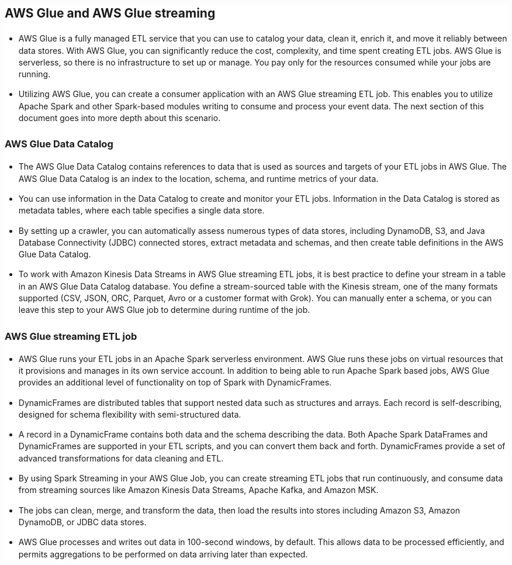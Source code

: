 ## AWS Glue and AWS Glue streaming

* AWS Glue is a fully managed ETL service that you can use to catalog your data, clean it, enrich it, and move it reliably between data stores. With AWS Glue, you can significantly reduce the cost, complexity, and time spent creating ETL jobs. AWS Glue is serverless, so there is no infrastructure to set up or manage. You pay only for the resources consumed while your jobs are running.

* Utilizing AWS Glue, you can create a consumer application with an AWS Glue streaming ETL job. This enables you to utilize Apache Spark and other Spark-based modules writing to consume and process your event data. The next section of this document goes into more depth about this scenario.

### AWS Glue Data Catalog

* The AWS Glue Data Catalog contains references to data that is used as sources and targets of your ETL jobs in AWS Glue. The AWS Glue Data Catalog is an index to the location, schema, and runtime metrics of your data. 

* You can use information in the Data Catalog to create and monitor your ETL jobs. Information in the Data Catalog is stored as metadata tables, where each table specifies a single data store. 

* By setting up a crawler, you can automatically assess numerous types of data stores, including DynamoDB, S3, and Java Database Connectivity (JDBC) connected stores, extract metadata and schemas, and then create table definitions in the AWS Glue Data Catalog.

* To work with Amazon Kinesis Data Streams in AWS Glue streaming ETL jobs, it is best practice to define your stream in a table in an AWS Glue Data Catalog database. You define a stream-sourced table with the Kinesis stream, one of the many formats supported (CSV, JSON, ORC, Parquet, Avro or a customer format with Grok). You can manually enter a schema, or you can leave this step to your AWS Glue job to determine during runtime of the job.

### AWS Glue streaming ETL job

* AWS Glue runs your ETL jobs in an Apache Spark serverless environment. AWS Glue runs these jobs on virtual resources that it provisions and manages in its own service account. In addition to being able to run Apache Spark based jobs, AWS Glue provides an additional level of functionality on top of Spark with DynamicFrames.

* DynamicFrames are distributed tables that support nested data such as structures and arrays. Each record is self-describing, designed for schema flexibility with semi-structured data. 

* A record in a DynamicFrame contains both data and the schema describing the data. Both Apache Spark DataFrames and DynamicFrames are supported in your ETL scripts, and you can convert them back and forth. DynamicFrames provide a set of advanced transformations for data cleaning and ETL.

* By using Spark Streaming in your AWS Glue Job, you can create streaming ETL jobs that run continuously, and consume data from streaming sources like Amazon Kinesis Data Streams, Apache Kafka, and Amazon MSK. 

* The jobs can clean, merge, and transform the data, then load the results into stores including Amazon S3, Amazon DynamoDB, or JDBC data stores.

* AWS Glue processes and writes out data in 100-second windows, by default. This allows data to be processed efficiently, and permits aggregations to be performed on data arriving later than expected. 
